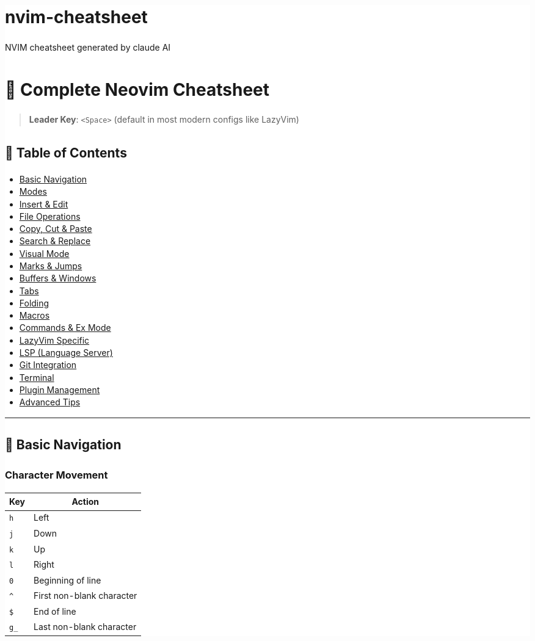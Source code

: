 # nvim-cheatsheet
NVIM cheatsheet generated by claude AI

# 🚀 Complete Neovim Cheatsheet

> **Leader Key**: `<Space>` (default in most modern configs like LazyVim)

## 📖 Table of Contents
- [Basic Navigation](#basic-navigation)
- [Modes](#modes)
- [Insert & Edit](#insert--edit)
- [File Operations](#file-operations)
- [Copy, Cut & Paste](#copy-cut--paste)
- [Search & Replace](#search--replace)
- [Visual Mode](#visual-mode)
- [Marks & Jumps](#marks--jumps)
- [Buffers & Windows](#buffers--windows)
- [Tabs](#tabs)
- [Folding](#folding)
- [Macros](#macros)
- [Commands & Ex Mode](#commands--ex-mode)
- [LazyVim Specific](#lazyvim-specific)
- [LSP (Language Server)](#lsp-language-server)
- [Git Integration](#git-integration)
- [Terminal](#terminal)
- [Plugin Management](#plugin-management)
- [Advanced Tips](#advanced-tips)

---

## 🧭 Basic Navigation

### Character Movement
| Key | Action |
|-----|---------|
| `h` | Left |
| `j` | Down |
| `k` | Up |
| `l` | Right |
| `0` | Beginning of line |
| `^` | First non-blank character |
| `$` | End of line |
| `g_` | Last non-blank character |

